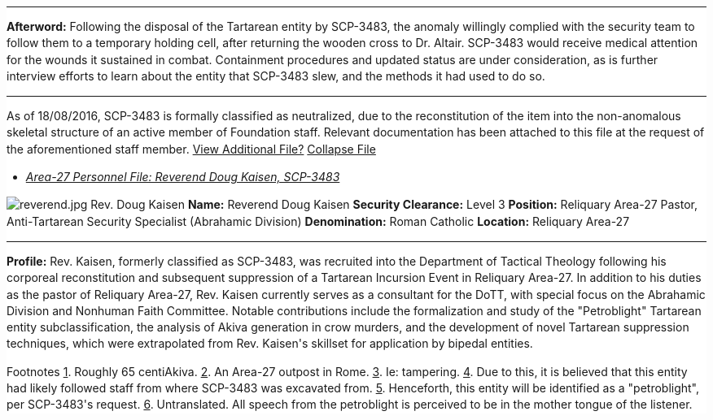 * * *
**Afterword:** Following the disposal of the Tartarean entity by SCP-3483, the anomaly willingly complied with the security team to follow them to a temporary holding cell, after returning the wooden cross to Dr. Altair. SCP-3483 would receive medical attention for the wounds it sustained in combat.
Containment procedures and updated status are under consideration, as is further interview efforts to learn about the entity that SCP-3483 slew, and the methods it had used to do so.
* * *
As of 18/08/2016, SCP-3483 is formally classified as neutralized, due to the reconstitution of the item into the non-anomalous skeletal structure of an active member of Foundation staff. Relevant documentation has been attached to this file at the request of the aforementioned staff member.
[View Additional File?](javascript:;)
[Collapse File](javascript:;)
  * [_Area-27 Personnel File: Reverend Doug Kaisen, SCP-3483_](javascript:;)

![reverend.jpg](https://scp-wiki.wdfiles.com/local--files/scp-3483/reverend.jpg)
Rev. Doug Kaisen
**Name:** Reverend Doug Kaisen
**Security Clearance:** Level 3
**Position:** Reliquary Area-27 Pastor, Anti-Tartarean Security Specialist (Abrahamic Division)
**Denomination:** Roman Catholic
**Location:** Reliquary Area-27
* * *
**Profile:** Rev. Kaisen, formerly classified as SCP-3483, was recruited into the Department of Tactical Theology following his corporeal reconstitution and subsequent suppression of a Tartarean Incursion Event in Reliquary Area-27. In addition to his duties as the pastor of Reliquary Area-27, Rev. Kaisen currently serves as a consultant for the DoTT, with special focus on the Abrahamic Division and Nonhuman Faith Committee.
Notable contributions include the formalization and study of the "Petroblight" Tartarean entity subclassification, the analysis of Akiva generation in crow murders, and the development of novel Tartarean suppression techniques, which were extrapolated from Rev. Kaisen's skillset for application by bipedal entities.
  
  

Footnotes
[1](javascript:;). Roughly 65 centiAkiva.
[2](javascript:;). An Area-27 outpost in Rome.
[3](javascript:;). Ie: tampering.
[4](javascript:;). Due to this, it is believed that this entity had likely followed staff from where SCP-3483 was excavated from.
[5](javascript:;). Henceforth, this entity will be identified as a "petroblight", per SCP-3483's request.
[6](javascript:;). Untranslated. All speech from the petroblight is perceived to be in the mother tongue of the listener.